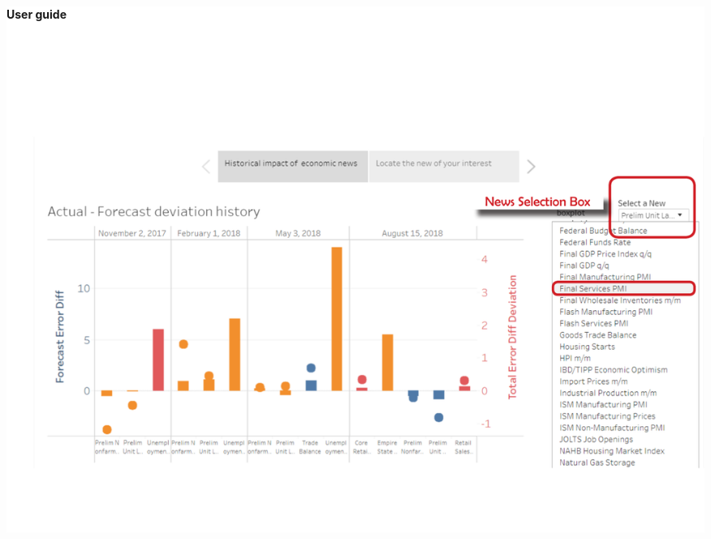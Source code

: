 **User guide**    

![alt text](https://github.com/msanzsanz/PFM_EconomicNewsImpact/blob/master/visualization/userguide_1.pdf "userguide_1")